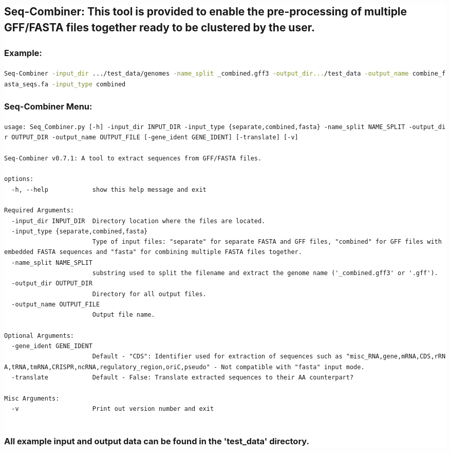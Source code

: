 



## Seq-Combiner: This tool is provided to enable the pre-processing of multiple GFF/FASTA files together ready to be clustered by the user.
### Example:
```bash
Seq-Combiner -input_dir .../test_data/genomes -name_split _combined.gff3 -output_dir.../test_data -output_name combine_fasta_seqs.fa -input_type combined
```
### Seq-Combiner Menu:
```
usage: Seq_Combiner.py [-h] -input_dir INPUT_DIR -input_type {separate,combined,fasta} -name_split NAME_SPLIT -output_dir OUTPUT_DIR -output_name OUTPUT_FILE [-gene_ident GENE_IDENT] [-translate] [-v]

Seq-Combiner v0.7.1: A tool to extract sequences from GFF/FASTA files.

options:
  -h, --help            show this help message and exit

Required Arguments:
  -input_dir INPUT_DIR  Directory location where the files are located.
  -input_type {separate,combined,fasta}
                        Type of input files: "separate" for separate FASTA and GFF files, "combined" for GFF files with embedded FASTA sequences and "fasta" for combining multiple FASTA files together.
  -name_split NAME_SPLIT
                        substring used to split the filename and extract the genome name ('_combined.gff3' or '.gff').
  -output_dir OUTPUT_DIR
                        Directory for all output files.
  -output_name OUTPUT_FILE
                        Output file name.

Optional Arguments:
  -gene_ident GENE_IDENT
                        Default - "CDS": Identifier used for extraction of sequences such as "misc_RNA,gene,mRNA,CDS,rRNA,tRNA,tmRNA,CRISPR,ncRNA,regulatory_region,oriC,pseudo" - Not compatible with "fasta" input mode.
  -translate            Default - False: Translate extracted sequences to their AA counterpart?

Misc Arguments:
  -v                    Print out version number and exit


```
### All example input and output data can be found  in the 'test_data' directory.